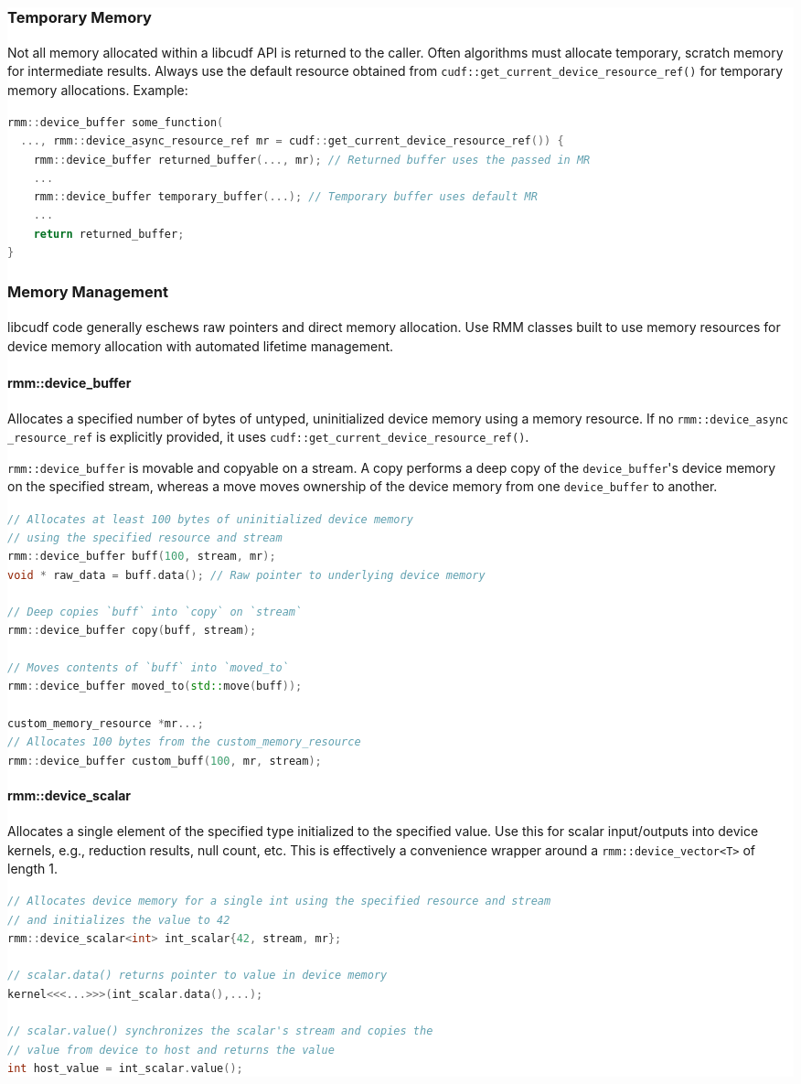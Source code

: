 ### Temporary Memory

Not all memory allocated within a libcudf API is returned to the caller. Often algorithms must
allocate temporary, scratch memory for intermediate results. Always use the default resource
obtained from `cudf::get_current_device_resource_ref()` for temporary memory allocations. Example:

```c++
rmm::device_buffer some_function(
  ..., rmm::device_async_resource_ref mr = cudf::get_current_device_resource_ref()) {
    rmm::device_buffer returned_buffer(..., mr); // Returned buffer uses the passed in MR
    ...
    rmm::device_buffer temporary_buffer(...); // Temporary buffer uses default MR
    ...
    return returned_buffer;
}
```

### Memory Management

libcudf code generally eschews raw pointers and direct memory allocation. Use RMM classes built to
use memory resources for device memory allocation with automated lifetime management.

#### rmm::device_buffer
Allocates a specified number of bytes of untyped, uninitialized device memory using a
memory resource. If no `rmm::device_async_resource_ref` is explicitly provided, it uses
`cudf::get_current_device_resource_ref()`.

`rmm::device_buffer` is movable and copyable on a stream. A copy performs a deep copy of the
`device_buffer`'s device memory on the specified stream, whereas a move moves ownership of the
device memory from one `device_buffer` to another.

```c++
// Allocates at least 100 bytes of uninitialized device memory
// using the specified resource and stream
rmm::device_buffer buff(100, stream, mr);
void * raw_data = buff.data(); // Raw pointer to underlying device memory

// Deep copies `buff` into `copy` on `stream`
rmm::device_buffer copy(buff, stream);

// Moves contents of `buff` into `moved_to`
rmm::device_buffer moved_to(std::move(buff));

custom_memory_resource *mr...;
// Allocates 100 bytes from the custom_memory_resource
rmm::device_buffer custom_buff(100, mr, stream);
```

#### rmm::device_scalar<T>
Allocates a single element of the specified type initialized to the specified value. Use this for
scalar input/outputs into device kernels, e.g., reduction results, null count, etc. This is
effectively a convenience wrapper around a `rmm::device_vector<T>` of length 1.

```c++
// Allocates device memory for a single int using the specified resource and stream
// and initializes the value to 42
rmm::device_scalar<int> int_scalar{42, stream, mr};

// scalar.data() returns pointer to value in device memory
kernel<<<...>>>(int_scalar.data(),...);

// scalar.value() synchronizes the scalar's stream and copies the
// value from device to host and returns the value
int host_value = int_scalar.value();
```
